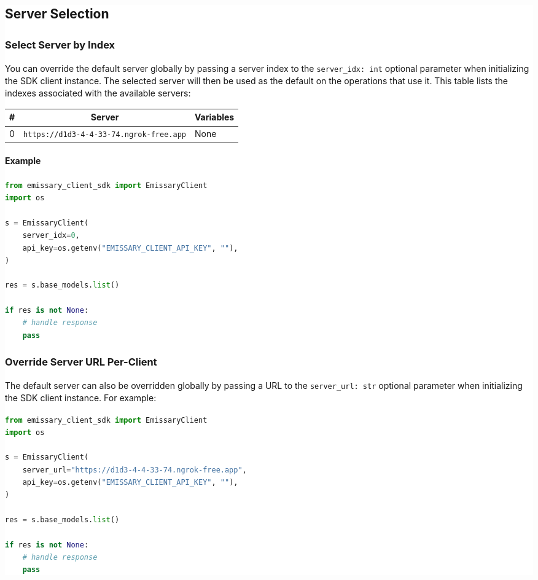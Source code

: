 

## Server Selection

### Select Server by Index

You can override the default server globally by passing a server index to the `server_idx: int` optional parameter when initializing the SDK client instance. The selected server will then be used as the default on the operations that use it. This table lists the indexes associated with the available servers:

| # | Server | Variables |
| - | ------ | --------- |
| 0 | `https://d1d3-4-4-33-74.ngrok-free.app` | None |

#### Example

```python
from emissary_client_sdk import EmissaryClient
import os

s = EmissaryClient(
    server_idx=0,
    api_key=os.getenv("EMISSARY_CLIENT_API_KEY", ""),
)

res = s.base_models.list()

if res is not None:
    # handle response
    pass

```


### Override Server URL Per-Client

The default server can also be overridden globally by passing a URL to the `server_url: str` optional parameter when initializing the SDK client instance. For example:
```python
from emissary_client_sdk import EmissaryClient
import os

s = EmissaryClient(
    server_url="https://d1d3-4-4-33-74.ngrok-free.app",
    api_key=os.getenv("EMISSARY_CLIENT_API_KEY", ""),
)

res = s.base_models.list()

if res is not None:
    # handle response
    pass

```
